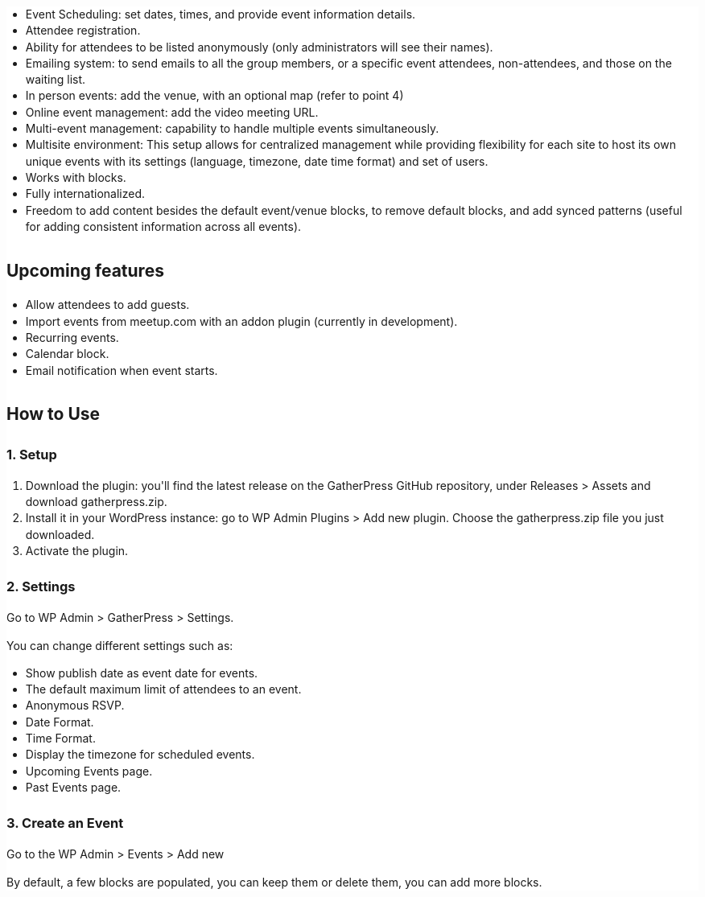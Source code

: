 - Event Scheduling: set dates, times, and provide event information details.
- Attendee registration.
- Ability for attendees to be listed anonymously (only administrators will see their names).
- Emailing system: to send emails to all the group members, or a specific event attendees, non-attendees, and those on the waiting list.
- In person events: add the venue, with an optional map (refer to point 4)
- Online event management: add the video meeting URL.
- Multi-event management: capability to handle multiple events simultaneously.
- Multisite environment: This setup allows for centralized management while providing flexibility for each site to host its own unique events with its settings (language, timezone, date time format) and set of users. 
- Works with blocks. 
- Fully internationalized.
- Freedom to add content besides the default event/venue blocks, to remove default blocks, and add synced patterns (useful for adding consistent information across all events).

## Upcoming features

- Allow attendees to add guests.
- Import events from meetup.com with an addon plugin (currently in development).
- Recurring events.
- Calendar block.
- Email notification when event starts.

## How to Use

### 1. Setup
1. Download the plugin: you'll find the latest release on the GatherPress GitHub repository, under Releases > Assets and download gatherpress.zip.
2. Install it in your WordPress instance: go to WP Admin Plugins > Add new plugin. Choose the gatherpress.zip file you just downloaded.
3. Activate the plugin.

### 2. Settings
Go to WP Admin > GatherPress  > Settings.

You can change different settings such as:
- Show publish date as event date for events.
- The default maximum limit of attendees to an event.
- Anonymous RSVP.
- Date Format.
- Time Format.
- Display the timezone for scheduled events.
- Upcoming Events page.
- Past Events page.

### 3. Create an Event
Go to the WP Admin > Events > Add new

By default, a few blocks are populated, you can keep them or delete them, you can add more blocks.
